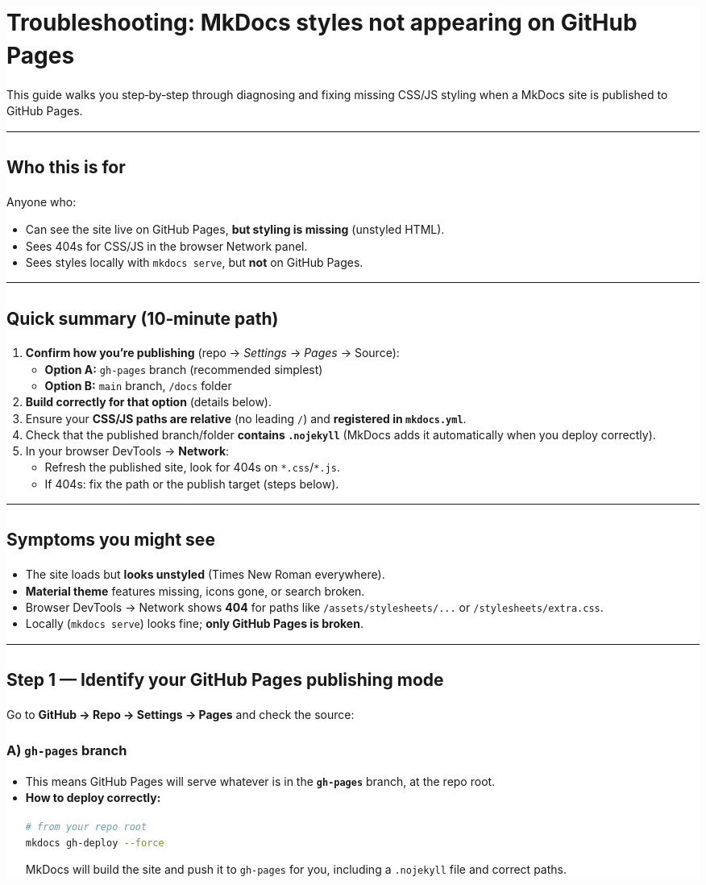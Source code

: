 # Troubleshooting: MkDocs styles not appearing on GitHub Pages

This guide walks you step‑by‑step through diagnosing and fixing missing CSS/JS styling when a MkDocs site is published to GitHub Pages.

---

## Who this is for
Anyone who:
- Can see the site live on GitHub Pages, **but styling is missing** (unstyled HTML).
- Sees 404s for CSS/JS in the browser Network panel.
- Sees styles locally with `mkdocs serve`, but **not** on GitHub Pages.

---

## Quick summary (10‑minute path)
1. **Confirm how you’re publishing** (repo → *Settings* → *Pages* → Source):
   - **Option A:** `gh-pages` branch (recommended simplest)
   - **Option B:** `main` branch, `/docs` folder
2. **Build correctly for that option** (details below).
3. Ensure your **CSS/JS paths are relative** (no leading `/`) and **registered in `mkdocs.yml`**.
4. Check that the published branch/folder **contains `.nojekyll`** (MkDocs adds it automatically when you deploy correctly).
5. In your browser DevTools → **Network**:
   - Refresh the published site, look for 404s on `*.css`/`*.js`.
   - If 404s: fix the path or the publish target (steps below).

---

## Symptoms you might see
- The site loads but **looks unstyled** (Times New Roman everywhere).
- **Material theme** features missing, icons gone, or search broken.
- Browser DevTools → Network shows **404** for paths like `/assets/stylesheets/...` or `/stylesheets/extra.css`.
- Locally (`mkdocs serve`) looks fine; **only GitHub Pages is broken**.

---

## Step 1 — Identify your GitHub Pages publishing mode

Go to **GitHub → Repo → Settings → Pages** and check the source:

### A) `gh-pages` branch
- This means GitHub Pages will serve whatever is in the **`gh-pages`** branch, at the repo root.
- **How to deploy correctly:**
  ```bash
  # from your repo root
  mkdocs gh-deploy --force
  ```
  MkDocs will build the site and push it to `gh-pages` for you, including a `.nojekyll` file and correct paths.
